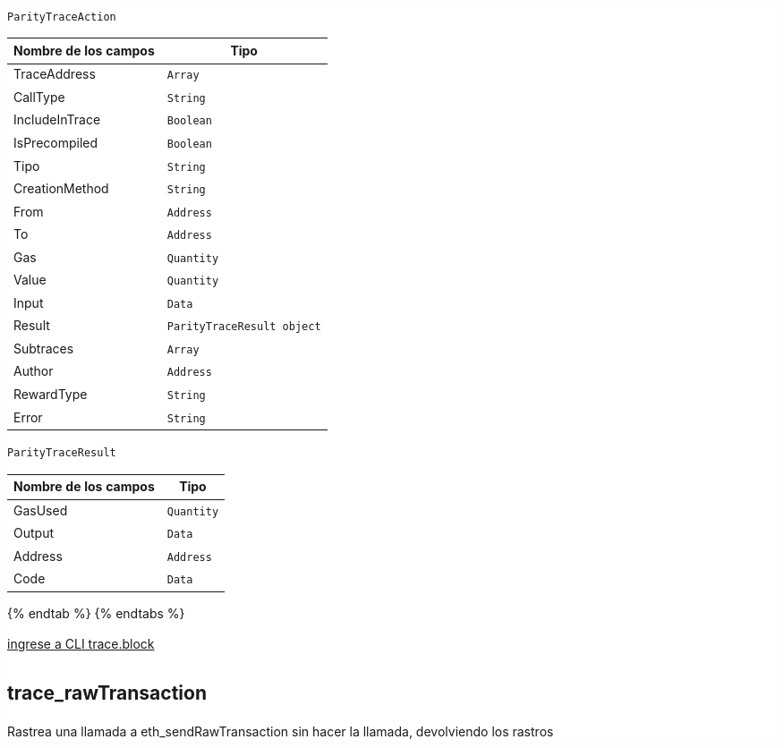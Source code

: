 `ParityTraceAction`

| Nombre de los campos | Tipo                       |
| -------------------- | -------------------------- |
| TraceAddress         | `Array`                    |
| CallType             | `String`                   |
| IncludeInTrace       | `Boolean`                  |
| IsPrecompiled        | `Boolean`                  |
| Tipo                 | `String`                   |
| CreationMethod       | `String`                   |
| From                 | `Address`                  |
| To                   | `Address`                  |
| Gas                  | `Quantity`                 |
| Value                | `Quantity`                 |
| Input                | `Data`                     |
| Result               | `ParityTraceResult object` |
| Subtraces            | `Array`                    |
| Author               | `Address`                  |
| RewardType           | `String`                   |
| Error                | `String`                   |

`ParityTraceResult`

| Nombre de los campos | Tipo       |
| -------------------- | ---------- |
| GasUsed              | `Quantity` |
| Output               | `Data`     |
| Address              | `Address`  |
| Code                 | `Data`     |
{% endtab %}
{% endtabs %}

[ingrese a CLI trace.block](https://docs.nethermind.io/nethermind/nethermind-utilities/cli/trace#trace-block)

## trace\_rawTransaction

Rastrea una llamada a eth\_sendRawTransaction sin hacer la llamada, devolviendo los rastros
